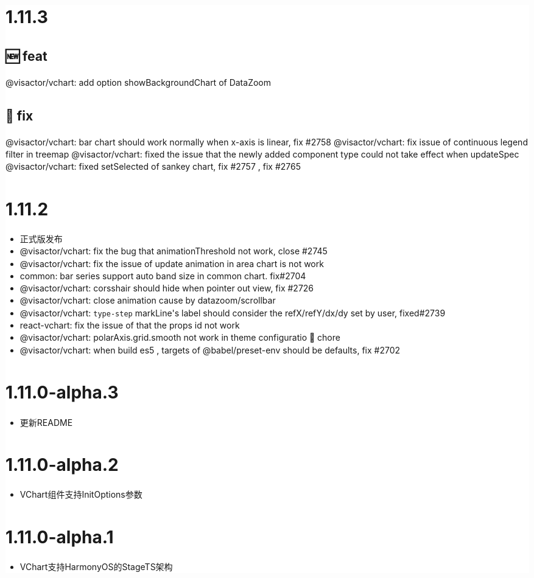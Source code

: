 # 1.11.3
## 🆕 feat
@visactor/vchart: add option showBackgroundChart of DataZoom

## 🐛 fix
@visactor/vchart: bar chart should work normally when x-axis is linear, fix #2758
@visactor/vchart: fix issue of continuous legend filter in treemap
@visactor/vchart: fixed the issue that the newly added component type could not take effect when updateSpec
@visactor/vchart: fixed setSelected of sankey chart, fix #2757 , fix #2765


# 1.11.2
- 正式版发布
- @visactor/vchart: fix the bug that animationThreshold not work, close #2745
- @visactor/vchart: fix the issue of update animation in area chart is not work
- common: bar series support auto band size in common chart. fix#2704
- @visactor/vchart: corsshair should hide when pointer out view, fix #2726
- @visactor/vchart: close animation cause by datazoom/scrollbar
- @visactor/vchart: `type-step` markLine's label should consider the refX/refY/dx/dy set by user, fixed#2739
- react-vchart: fix the issue of <Axis /> that the props id not work
- @visactor/vchart: polarAxis.grid.smooth not work in theme configuratio
  🔧 chore
- @visactor/vchart: when build es5 , targets of @babel/preset-env should be defaults, fix #2702

# 1.11.0-alpha.3
- 更新README

# 1.11.0-alpha.2
- VChart组件支持InitOptions参数

# 1.11.0-alpha.1
- VChart支持HarmonyOS的StageTS架构
